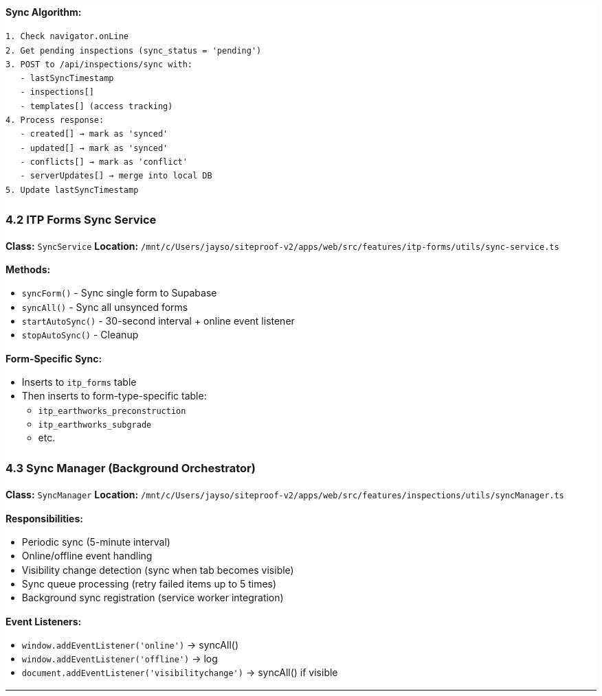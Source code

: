**Sync Algorithm:**
```
1. Check navigator.onLine
2. Get pending inspections (sync_status = 'pending')
3. POST to /api/inspections/sync with:
   - lastSyncTimestamp
   - inspections[]
   - templates[] (access tracking)
4. Process response:
   - created[] → mark as 'synced'
   - updated[] → mark as 'synced'
   - conflicts[] → mark as 'conflict'
   - serverUpdates[] → merge into local DB
5. Update lastSyncTimestamp
```

### 4.2 ITP Forms Sync Service

**Class:** `SyncService`
**Location:** `/mnt/c/Users/jayso/siteproof-v2/apps/web/src/features/itp-forms/utils/sync-service.ts`

**Methods:**
- `syncForm()` - Sync single form to Supabase
- `syncAll()` - Sync all unsynced forms
- `startAutoSync()` - 30-second interval + online event listener
- `stopAutoSync()` - Cleanup

**Form-Specific Sync:**
- Inserts to `itp_forms` table
- Then inserts to form-type-specific table:
  - `itp_earthworks_preconstruction`
  - `itp_earthworks_subgrade`
  - etc.

### 4.3 Sync Manager (Background Orchestrator)

**Class:** `SyncManager`
**Location:** `/mnt/c/Users/jayso/siteproof-v2/apps/web/src/features/inspections/utils/syncManager.ts`

**Responsibilities:**
- Periodic sync (5-minute interval)
- Online/offline event handling
- Visibility change detection (sync when tab becomes visible)
- Sync queue processing (retry failed items up to 5 times)
- Background sync registration (service worker integration)

**Event Listeners:**
- `window.addEventListener('online')` → syncAll()
- `window.addEventListener('offline')` → log
- `document.addEventListener('visibilitychange')` → syncAll() if visible

---
